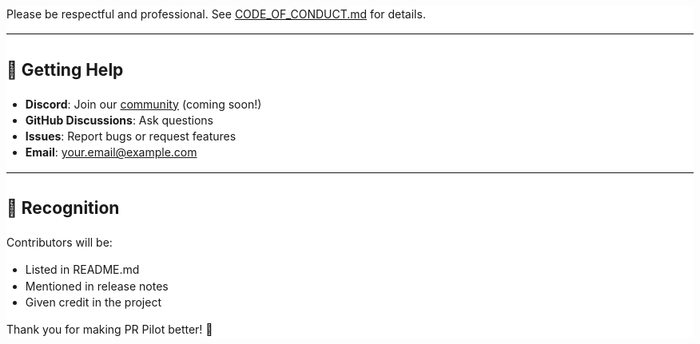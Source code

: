 Please be respectful and professional. See [CODE_OF_CONDUCT.md](CODE_OF_CONDUCT.md) for details.

---

## 💬 Getting Help

- **Discord**: Join our [community](https://discord.gg/YOUR_LINK) (coming soon!)
- **GitHub Discussions**: Ask questions
- **Issues**: Report bugs or request features
- **Email**: your.email@example.com

---

## 🌟 Recognition

Contributors will be:
- Listed in README.md
- Mentioned in release notes
- Given credit in the project

Thank you for making PR Pilot better! 🎉
